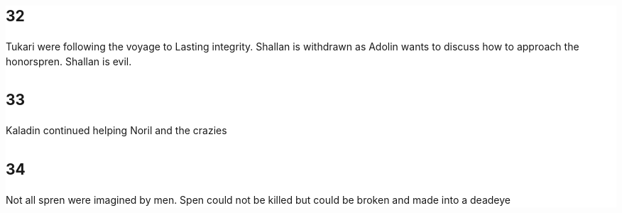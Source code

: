 ## 32

Tukari were following the voyage to Lasting integrity.
Shallan is withdrawn as Adolin wants to discuss how to approach the honorspren.
Shallan is evil.

## 33

Kaladin continued helping Noril and the crazies

## 34

Not all spren were imagined by men.
Spen could not be killed but could be broken and made into a deadeye





